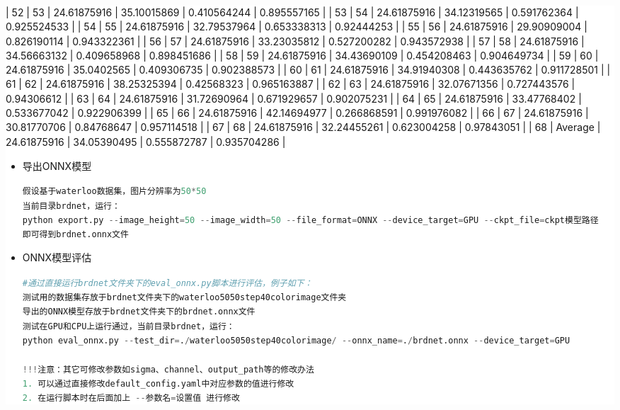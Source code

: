 | 52   | 53      | 24.61875916 | 35.10015869 | 0.410564244 | 0.895557165 |
| 53   | 54      | 24.61875916 | 34.12319565 | 0.591762364 | 0.925524533 |
| 54   | 55      | 24.61875916 | 32.79537964 | 0.653338313 | 0.92444253  |
| 55   | 56      | 24.61875916 | 29.90909004 | 0.826190114 | 0.943322361 |
| 56   | 57      | 24.61875916 | 33.23035812 | 0.527200282 | 0.943572938 |
| 57   | 58      | 24.61875916 | 34.56663132 | 0.409658968 | 0.898451686 |
| 58   | 59      | 24.61875916 | 34.43690109 | 0.454208463 | 0.904649734 |
| 59   | 60      | 24.61875916 | 35.0402565  | 0.409306735 | 0.902388573 |
| 60   | 61      | 24.61875916 | 34.91940308 | 0.443635762 | 0.911728501 |
| 61   | 62      | 24.61875916 | 38.25325394 | 0.42568323  | 0.965163887 |
| 62   | 63      | 24.61875916 | 32.07671356 | 0.727443576 | 0.94306612  |
| 63   | 64      | 24.61875916 | 31.72690964 | 0.671929657 | 0.902075231 |
| 64   | 65      | 24.61875916 | 33.47768402 | 0.533677042 | 0.922906399 |
| 65   | 66      | 24.61875916 | 42.14694977 | 0.266868591 | 0.991976082 |
| 66   | 67      | 24.61875916 | 30.81770706 | 0.84768647  | 0.957114518 |
| 67   | 68      | 24.61875916 | 32.24455261 | 0.623004258 | 0.97843051  |
| 68   | Average | 24.61875916 | 34.05390495 | 0.555872787 | 0.935704286 |

- 导出ONNX模型

  ```python
  假设基于waterloo数据集，图片分辨率为50*50
  当前目录brdnet，运行：
  python export.py --image_height=50 --image_width=50 --file_format=ONNX --device_target=GPU --ckpt_file=ckpt模型路径
  即可得到brdnet.onnx文件
  ```

- ONNX模型评估

  ```python
  #通过直接运行brdnet文件夹下的eval_onnx.py脚本进行评估，例子如下：
  测试用的数据集存放于brdnet文件夹下的waterloo5050step40colorimage文件夹
  导出的ONNX模型存放于brdnet文件夹下的brdnet.onnx文件
  测试在GPU和CPU上运行通过，当前目录brdnet，运行：
  python eval_onnx.py --test_dir=./waterloo5050step40colorimage/ --onnx_name=./brdnet.onnx --device_target=GPU

  !!!注意：其它可修改参数如sigma、channel、output_path等的修改办法
  1. 可以通过直接修改default_config.yaml中对应参数的值进行修改
  2. 在运行脚本时在后面加上 --参数名=设置值 进行修改
  ```
